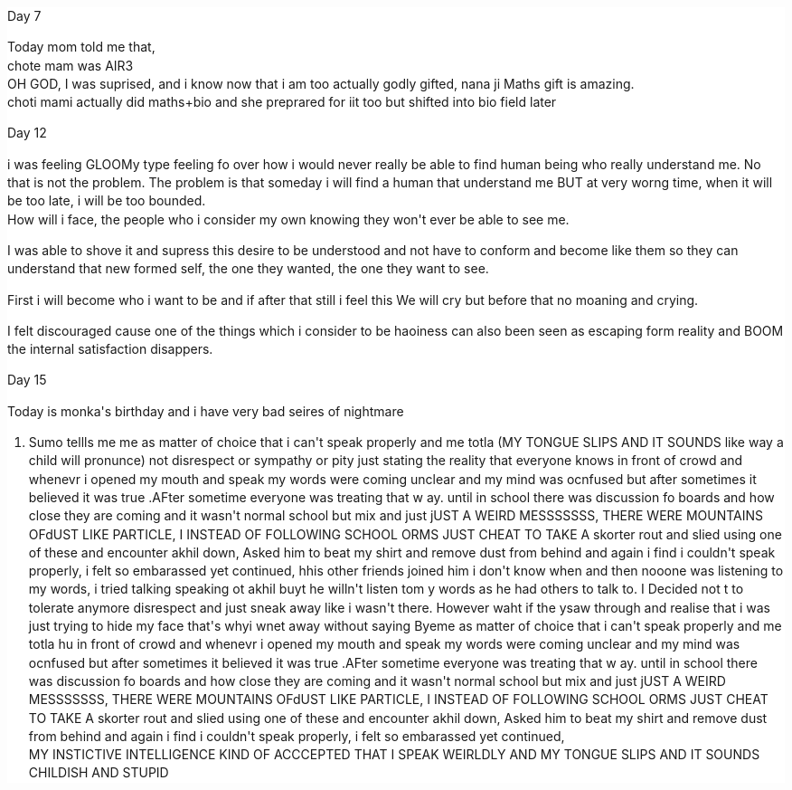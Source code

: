   
  
Day 7  
  

Today mom told me that,  
chote mam was AIR3  
OH GOD, I was suprised, and i know now that i am too actually godly gifted, nana ji Maths gift is amazing.  
choti mami actually did maths+bio and she preprared for iit too but shifted into bio field later

  
  
Day 12  
  

i was feeling GLOOMy type feeling fo over how i would never really be able to find human being who really understand me. No that is not the problem. The problem is that someday i will find a human that understand me BUT at very worng time, when it will be too late, i will be too bounded.  
How will i face, the people who i consider my own knowing they won't ever be able to see me.  
  
I was able to shove it and supress this desire to be understood and not have to conform and become like them so they can understand that new formed self, the one they wanted, the one they want to see.  
  
First i will become who i want to be and if after that still i feel this We will cry but before that no moaning and crying.  
  
I felt discouraged cause one of the things which i consider to be haoiness can also been seen as escaping form reality and BOOM the internal satisfaction disappers.

  
  
Day 15  
  

Today is monka's birthday and i have very bad seires of nightmare  
1) Sumo tellls me me as matter of choice that i can't speak properly and me totla (MY TONGUE SLIPS AND IT SOUNDS like way a child will pronunce) not disrespect or sympathy or pity just stating the reality that everyone knows in front of crowd and whenevr i opened my mouth and speak my words were coming unclear and my mind was ocnfused but after sometimes it believed it was true .AFter sometime everyone was treating that w ay. until in school there was discussion fo boards and how close they are coming and it wasn't normal school but mix and just jUST A WEIRD MESSSSSSS, THERE WERE MOUNTAINS OFdUST LIKE PARTICLE, I INSTEAD OF FOLLOWING SCHOOL ORMS JUST CHEAT TO TAKE A skorter rout and slied using one of these and encounter akhil down, Asked him to beat my shirt and remove dust from behind and again i find i couldn't speak properly, i felt so embarassed yet continued, hhis other friends joined him i don't know when and then nooone was listening to my words, i tried talking speaking ot akhil buyt he willn't listen tom y words as he had others to talk to. I Decided not t to tolerate anymore disrespect and just sneak away like i wasn't there. However waht if the ysaw through and realise that i was just trying to hide my face that's whyi wnet away without saying Byeme as matter of choice that i can't speak properly and me totla hu in front of crowd and whenevr i opened my mouth and speak my words were coming unclear and my mind was ocnfused but after sometimes it believed it was true .AFter sometime everyone was treating that w ay. until in school there was discussion fo boards and how close they are coming and it wasn't normal school but mix and just jUST A WEIRD MESSSSSSS, THERE WERE MOUNTAINS OFdUST LIKE PARTICLE, I INSTEAD OF FOLLOWING SCHOOL ORMS JUST CHEAT TO TAKE A skorter rout and slied using one of these and encounter akhil down, Asked him to beat my shirt and remove dust from behind and again i find i couldn't speak properly, i felt so embarassed yet continued,  
MY INSTICTIVE INTELLIGENCE KIND OF ACCCEPTED THAT I SPEAK WEIRLDLY AND MY TONGUE SLIPS AND IT SOUNDS CHILDISH AND STUPID  
  